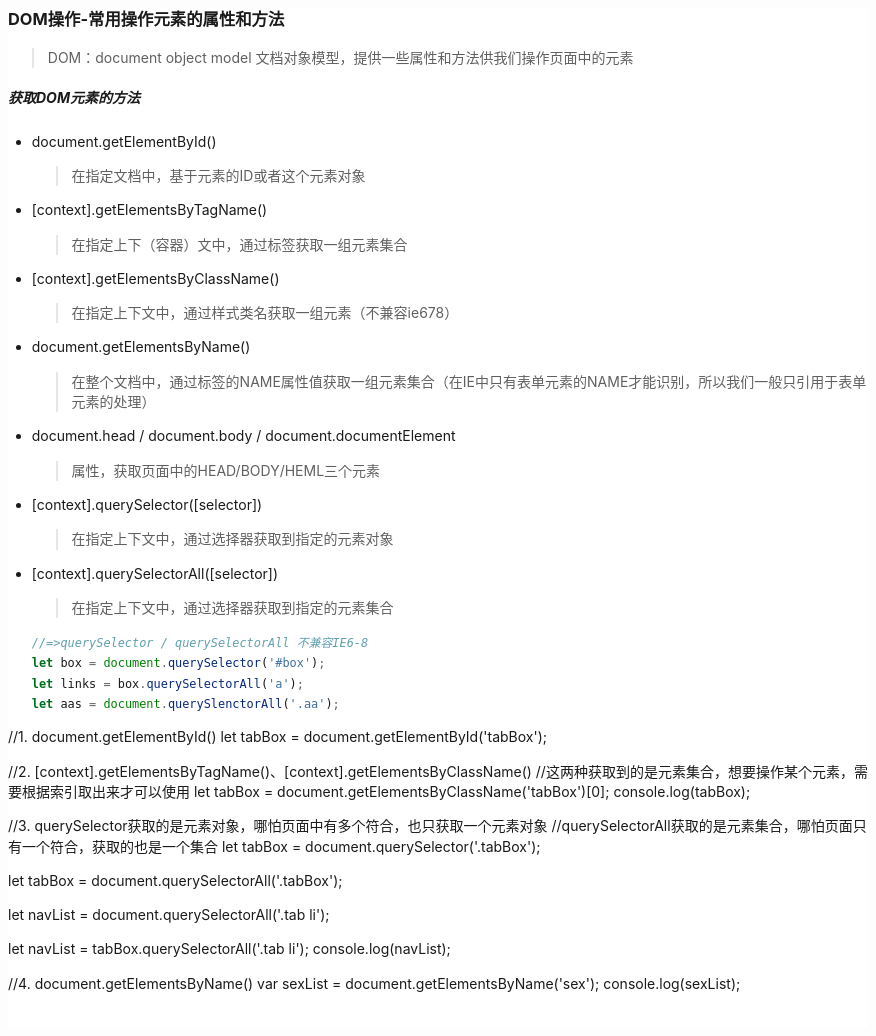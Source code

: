 ### DOM操作-常用操作元素的属性和方法

> DOM：document object model 文档对象模型，提供一些属性和方法供我们操作页面中的元素

##### 获取DOM元素的方法

- document.getElementById()

  > 在指定文档中，基于元素的ID或者这个元素对象

- [context].getElementsByTagName()

  > 在指定上下（容器）文中，通过标签获取一组元素集合

- [context].getElementsByClassName()

  > 在指定上下文中，通过样式类名获取一组元素（不兼容ie678）

- document.getElementsByName()

  > 在整个文档中，通过标签的NAME属性值获取一组元素集合（在IE中只有表单元素的NAME才能识别，所以我们一般只引用于表单元素的处理）

- document.head / document.body / document.documentElement

  > 属性，获取页面中的HEAD/BODY/HEML三个元素

- [context].querySelector([selector])

  > 在指定上下文中，通过选择器获取到指定的元素对象

- [context].querySelectorAll([selector])

  > 在指定上下文中，通过选择器获取到指定的元素集合

  ```javascript
  //=>querySelector / querySelectorAll 不兼容IE6-8
  let box = document.querySelector('#box');
  let links = box.querySelectorAll('a');
  let aas = document.querySlenctorAll('.aa');
  ```

  ```js
//1. document.getElementById()
  let tabBox = document.getElementById('tabBox');
  
  //2. [context].getElementsByTagName()、[context].getElementsByClassName()
  //这两种获取到的是元素集合，想要操作某个元素，需要根据索引取出来才可以使用
  let tabBox = document.getElementsByClassName('tabBox')[0];
  console.log(tabBox);
  
  //3. querySelector获取的是元素对象，哪怕页面中有多个符合，也只获取一个元素对象
  //querySelectorAll获取的是元素集合，哪怕页面只有一个符合，获取的也是一个集合
  let tabBox = document.querySelector('.tabBox');
  
  let tabBox = document.querySelectorAll('.tabBox');
  
  let navList = document.querySelectorAll('.tab li');
  
  let navList = tabBox.querySelectorAll('.tab li');
  console.log(navList);
  
  //4. document.getElementsByName()
  var sexList = document.getElementsByName('sex');
  console.log(sexList);
  ```
  